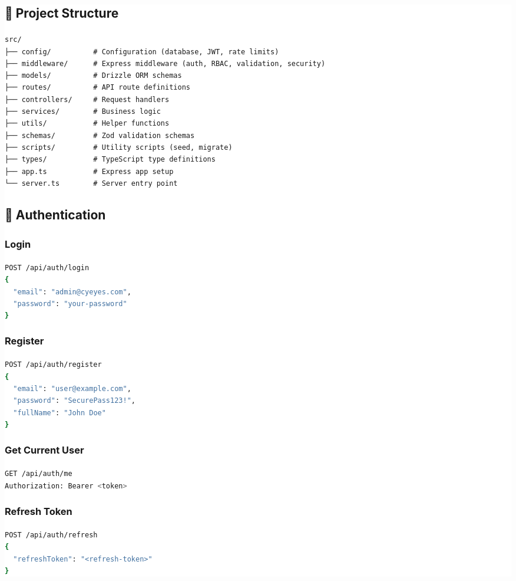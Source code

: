 ## 📁 Project Structure

```
src/
├── config/          # Configuration (database, JWT, rate limits)
├── middleware/      # Express middleware (auth, RBAC, validation, security)
├── models/          # Drizzle ORM schemas
├── routes/          # API route definitions
├── controllers/     # Request handlers
├── services/        # Business logic
├── utils/           # Helper functions
├── schemas/         # Zod validation schemas
├── scripts/         # Utility scripts (seed, migrate)
├── types/           # TypeScript type definitions
├── app.ts           # Express app setup
└── server.ts        # Server entry point
```

## 🔐 Authentication

### Login
```bash
POST /api/auth/login
{
  "email": "admin@cyeyes.com",
  "password": "your-password"
}
```

### Register
```bash
POST /api/auth/register
{
  "email": "user@example.com",
  "password": "SecurePass123!",
  "fullName": "John Doe"
}
```

### Get Current User
```bash
GET /api/auth/me
Authorization: Bearer <token>
```

### Refresh Token
```bash
POST /api/auth/refresh
{
  "refreshToken": "<refresh-token>"
}
```
